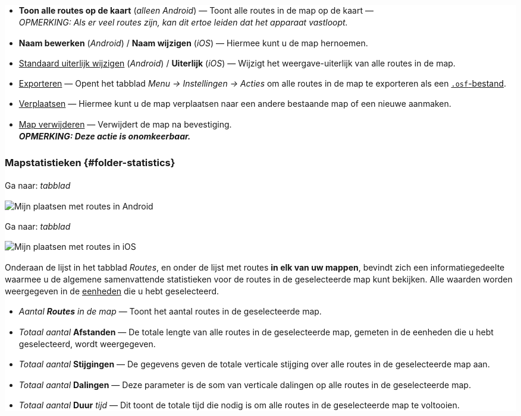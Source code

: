 - **Toon alle routes op de kaart** (*alleen Android*) — Toont alle routes in de map op de kaart —  
    *OPMERKING: Als er veel routes zijn, kan dit ertoe leiden dat het apparaat vastloopt.*

- **Naam bewerken** (*Android*) / **Naam wijzigen** (*iOS*) — Hiermee kunt u de map hernoemen.

- [Standaard uiterlijk wijzigen](../../map/tracks/appearance.md) (*Android*) / **Uiterlijk** (*iOS*) — Wijzigt het weergave-uiterlijk van alle routes in de map.

- [Exporteren](../../personal/import-export.md) — Opent het tabblad *Menu → Instellingen → Acties* om alle routes in de map te exporteren als een [`.osf`-bestand](../../personal/import-export.md#export).

- [Verplaatsen](#track-folder) — Hiermee kunt u de map verplaatsen naar een andere bestaande map of een nieuwe aanmaken.

- [Map verwijderen](#delete-folder) — Verwijdert de map na bevestiging.  
    ***OPMERKING: Deze actie is onomkeerbaar.***


### Mapstatistieken {#folder-statistics}

<Tabs groupId="operating-systems" queryString="current-os">

<TabItem value="android" label="Android">

Ga naar: *<Translate android="true" ids="shared_string_menu,shared_string_my_places,shared_string_tracks"/> tabblad*

![Mijn plaatsen met routes in Android](@site/static/img/personal/tracks/dashboard_andr.png)

</TabItem>

<TabItem value="ios" label="iOS">

Ga naar: *<Translate ios="true" ids="shared_string_menu,shared_string_my_places,shared_string_gpx_tracks"/> tabblad*

![Mijn plaatsen met routes in iOS](@site/static/img/personal/tracks/dashboard_2_ios.png)

</TabItem>

</Tabs>

Onderaan de lijst in het tabblad *Routes*, en onder de lijst met routes **in elk van uw mappen**, bevindt zich een informatiegedeelte waarmee u de algemene samenvattende statistieken voor de routes in de geselecteerde map kunt bekijken. Alle waarden worden weergegeven in de [eenheden](../../personal/profiles.md#units--formats) die u hebt geselecteerd.

- *Aantal **Routes** in de map* — Toont het aantal routes in de geselecteerde map.

- *Totaal aantal* **Afstanden** — De totale lengte van alle routes in de geselecteerde map, gemeten in de eenheden die u hebt geselecteerd, wordt weergegeven.

- *Totaal aantal* **Stijgingen** — De gegevens geven de totale verticale stijging over alle routes in de geselecteerde map aan.

- *Totaal aantal* **Dalingen** — Deze parameter is de som van verticale dalingen op alle routes in de geselecteerde map.

- *Totaal aantal* **Duur** *tijd* — Dit toont de totale tijd die nodig is om alle routes in de geselecteerde map te voltooien.
